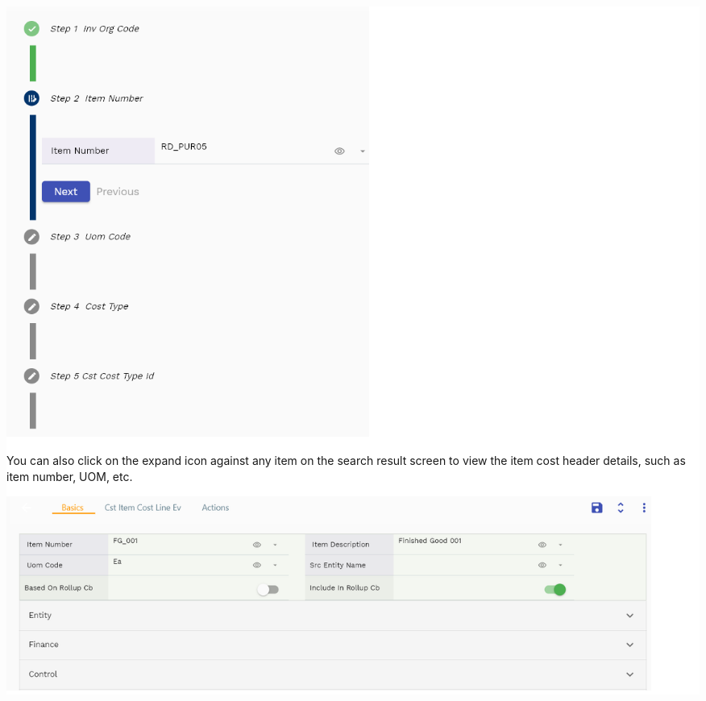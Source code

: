 <img src="/images/modules/cst/item_cost/item_cost_03a.PNG" width="450"/>


You can also click on the expand icon against any item on the search result screen to view the item cost header details, such as item number, UOM, etc.

<img src="/images/modules/cst/item_cost/item_cost_04.PNG" width="800"/>
